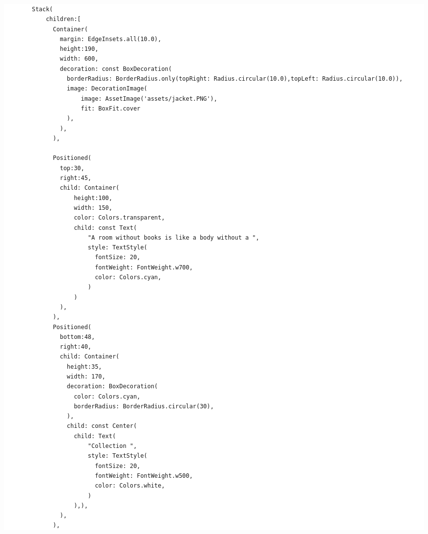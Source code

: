             Stack(
                children:[
                  Container(
                    margin: EdgeInsets.all(10.0),
                    height:190,
                    width: 600,
                    decoration: const BoxDecoration(
                      borderRadius: BorderRadius.only(topRight: Radius.circular(10.0),topLeft: Radius.circular(10.0)),
                      image: DecorationImage(
                          image: AssetImage('assets/jacket.PNG'),
                          fit: BoxFit.cover
                      ),
                    ),
                  ),

                  Positioned(
                    top:30,
                    right:45,
                    child: Container(
                        height:100,
                        width: 150,
                        color: Colors.transparent,
                        child: const Text(
                            "A room without books is like a body without a ",
                            style: TextStyle(
                              fontSize: 20,
                              fontWeight: FontWeight.w700,
                              color: Colors.cyan,
                            )
                        )
                    ),
                  ),
                  Positioned(
                    bottom:48,
                    right:40,
                    child: Container(
                      height:35,
                      width: 170,
                      decoration: BoxDecoration(
                        color: Colors.cyan,
                        borderRadius: BorderRadius.circular(30),
                      ),
                      child: const Center(
                        child: Text(
                            "Collection ",
                            style: TextStyle(
                              fontSize: 20,
                              fontWeight: FontWeight.w500,
                              color: Colors.white,
                            )
                        ),),
                    ),
                  ),
